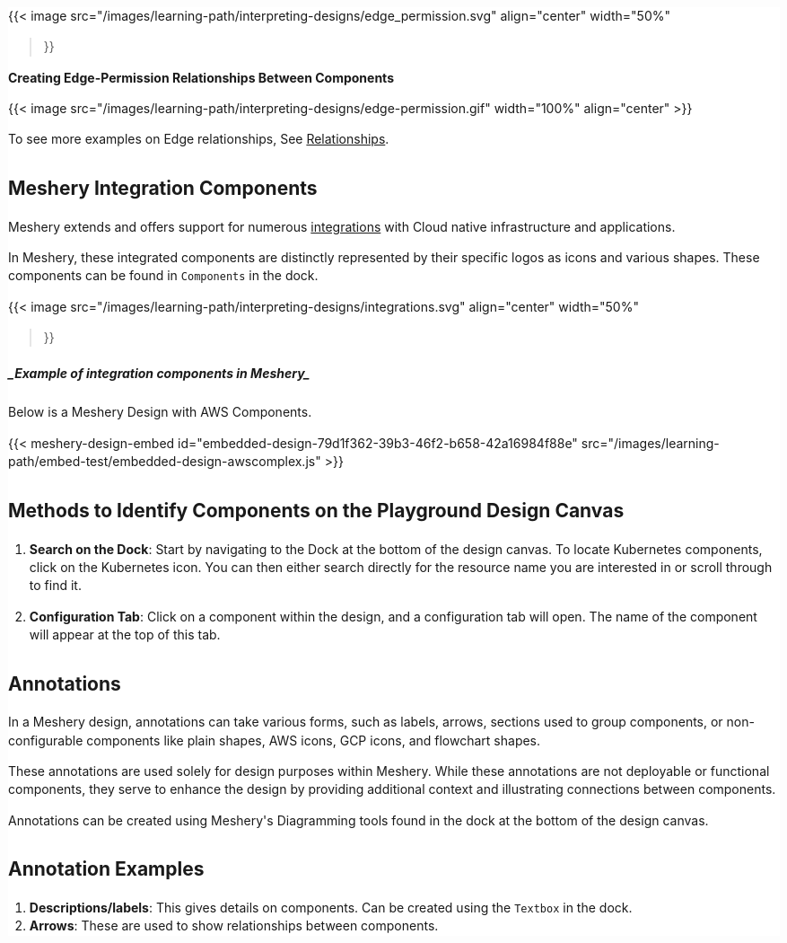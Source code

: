 {{< image
  src="/images/learning-path/interpreting-designs/edge_permission.svg"
  align="center"
  width="50%"
>}}

**Creating Edge-Permission Relationships Between Components**

{{< image src="/images/learning-path/interpreting-designs/edge-permission.gif" width="100%" align="center" >}}

To see more examples on Edge relationships, See [Relationships](https://docs.meshery.io/concepts/logical/relationships).


<h2 class="chapter-sub-heading">Meshery Integration Components</h2>

Meshery extends and offers support for numerous [integrations](https://docs.meshery.io/extensibility/integrations) with Cloud native infrastructure and applications.

In Meshery, these integrated components are distinctly represented by their specific logos as icons and various shapes. These components can be found in `Components` in the dock.

{{< image src="/images/learning-path/interpreting-designs/integrations.svg" align="center" width="50%"
>}}
<h5 class="chapter-sub-heading">_Example of integration components in Meshery_</h5>

Below is a Meshery Design with AWS Components.


{{< meshery-design-embed id="embedded-design-79d1f362-39b3-46f2-b658-42a16984f88e" src="/images/learning-path/embed-test/embedded-design-awscomplex.js" >}}


<h2 class="chapter-sub-heading">Methods to Identify Components on the Playground Design Canvas</h2>

1. **Search on the Dock**:  Start by navigating to the Dock at the bottom of the design canvas. To locate Kubernetes components, click on the Kubernetes icon. You can then either search directly for the resource name you are interested in or scroll through to find it.

1. **Configuration Tab**: Click on a component within the design, and a configuration tab will open. The name of the component will appear at the top of this tab.

<h2 class="chapter-sub-heading">Annotations</h2>

In a Meshery design, annotations can take various forms, such as labels, arrows, sections used to group components, or non-configurable components like plain shapes, AWS icons, GCP icons, and flowchart shapes.

These annotations are used solely for design purposes within Meshery. While these annotations are not deployable or functional components, they serve to enhance the design by providing additional context and illustrating connections between components.

Annotations can be created using Meshery's Diagramming tools found in the dock at the bottom of the design canvas.

<h2 class="chapter-sub-heading">Annotation Examples</h2>

1. **Descriptions/labels**: This gives details on components. Can be created using the `Textbox` in the dock.
1. **Arrows**: These are used to show relationships between components.

